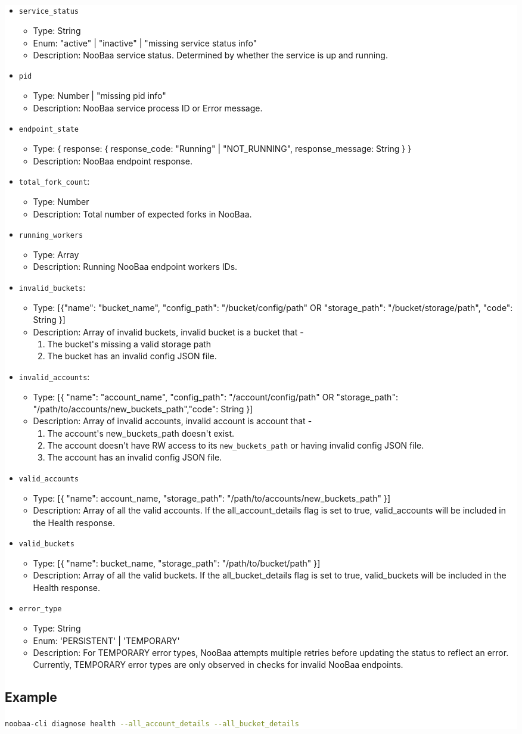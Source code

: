 - `service_status`
    - Type: String
    - Enum: "active" | "inactive" | "missing service status info"
    - Description: NooBaa service status. Determined by whether the service is up and running.

- `pid`
    - Type: Number | "missing pid info"
    - Description: NooBaa service process ID or Error message.

- `endpoint_state`
    - Type: { response: { response_code: "Running" | "NOT_RUNNING", response_message: String } }
    - Description: NooBaa endpoint response.
  
- `total_fork_count`:
    - Type: Number
    - Description: Total number of expected forks in NooBaa.

- `running_workers`
    - Type: Array
    - Description: Running NooBaa endpoint workers IDs.

- `invalid_buckets`: 
  - Type: [{"name": "bucket_name", "config_path": "/bucket/config/path" OR "storage_path": "/bucket/storage/path", "code": String }]
  - Description: Array of invalid buckets, invalid bucket is a bucket that -
    1. The bucket's missing a valid storage path
    2. The bucket has an invalid config JSON file.

- `invalid_accounts`: 
  - Type: [{ "name": "account_name", "config_path": "/account/config/path" OR "storage_path": "/path/to/accounts/new_buckets_path","code": String }] 
  - Description: Array of invalid accounts, invalid account is account that - 
    1. The account's new_buckets_path doesn't exist.
    2. The account doesn't have RW access to its `new_buckets_path` or having invalid config JSON file.
    3. The account has an invalid config JSON file.

- `valid_accounts`
  - Type: [{ "name": account_name, "storage_path": "/path/to/accounts/new_buckets_path" }]
  - Description: Array of all the valid accounts. If the all_account_details flag is set to true, valid_accounts will be included in the Health response.

- `valid_buckets`
  - Type: [{ "name": bucket_name, "storage_path": "/path/to/bucket/path" }]
  - Description: Array of all the valid buckets. If the all_bucket_details flag is set to true, valid_buckets will be included in the Health response.

- `error_type`
  - Type: String
  - Enum: 'PERSISTENT' | 'TEMPORARY'
  - Description: For TEMPORARY error types, NooBaa attempts multiple retries before updating the status to reflect an error. Currently, TEMPORARY error types are only observed in checks for invalid NooBaa endpoints.
 

## Example 
```sh
noobaa-cli diagnose health --all_account_details --all_bucket_details
```

